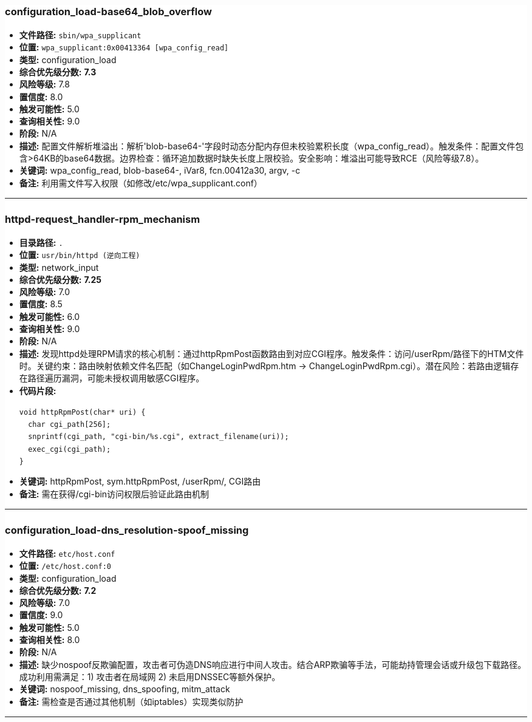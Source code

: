 ### configuration_load-base64_blob_overflow

- **文件路径:** `sbin/wpa_supplicant`
- **位置:** `wpa_supplicant:0x00413364 [wpa_config_read]`
- **类型:** configuration_load
- **综合优先级分数:** **7.3**
- **风险等级:** 7.8
- **置信度:** 8.0
- **触发可能性:** 5.0
- **查询相关性:** 9.0
- **阶段:** N/A
- **描述:** 配置文件解析堆溢出：解析'blob-base64-'字段时动态分配内存但未校验累积长度（wpa_config_read）。触发条件：配置文件包含>64KB的base64数据。边界检查：循环追加数据时缺失长度上限校验。安全影响：堆溢出可能导致RCE（风险等级7.8）。
- **关键词:** wpa_config_read, blob-base64-, iVar8, fcn.00412a30, argv, -c
- **备注:** 利用需文件写入权限（如修改/etc/wpa_supplicant.conf）

---
### httpd-request_handler-rpm_mechanism

- **目录路径:** `.`
- **位置:** `usr/bin/httpd (逆向工程)`
- **类型:** network_input
- **综合优先级分数:** **7.25**
- **风险等级:** 7.0
- **置信度:** 8.5
- **触发可能性:** 6.0
- **查询相关性:** 9.0
- **阶段:** N/A
- **描述:** 发现httpd处理RPM请求的核心机制：通过httpRpmPost函数路由到对应CGI程序。触发条件：访问/userRpm/路径下的HTM文件时。关键约束：路由映射依赖文件名匹配（如ChangeLoginPwdRpm.htm → ChangeLoginPwdRpm.cgi）。潜在风险：若路由逻辑存在路径遍历漏洞，可能未授权调用敏感CGI程序。
- **代码片段:**
  ```
  void httpRpmPost(char* uri) {
    char cgi_path[256];
    snprintf(cgi_path, "cgi-bin/%s.cgi", extract_filename(uri));
    exec_cgi(cgi_path);
  }
  ```
- **关键词:** httpRpmPost, sym.httpRpmPost, /userRpm/, CGI路由
- **备注:** 需在获得/cgi-bin访问权限后验证此路由机制

---
### configuration_load-dns_resolution-spoof_missing

- **文件路径:** `etc/host.conf`
- **位置:** `/etc/host.conf:0`
- **类型:** configuration_load
- **综合优先级分数:** **7.2**
- **风险等级:** 7.0
- **置信度:** 9.0
- **触发可能性:** 5.0
- **查询相关性:** 8.0
- **阶段:** N/A
- **描述:** 缺少nospoof反欺骗配置，攻击者可伪造DNS响应进行中间人攻击。结合ARP欺骗等手法，可能劫持管理会话或升级包下载路径。成功利用需满足：1) 攻击者在局域网 2) 未启用DNSSEC等额外保护。
- **关键词:** nospoof_missing, dns_spoofing, mitm_attack
- **备注:** 需检查是否通过其他机制（如iptables）实现类似防护

---